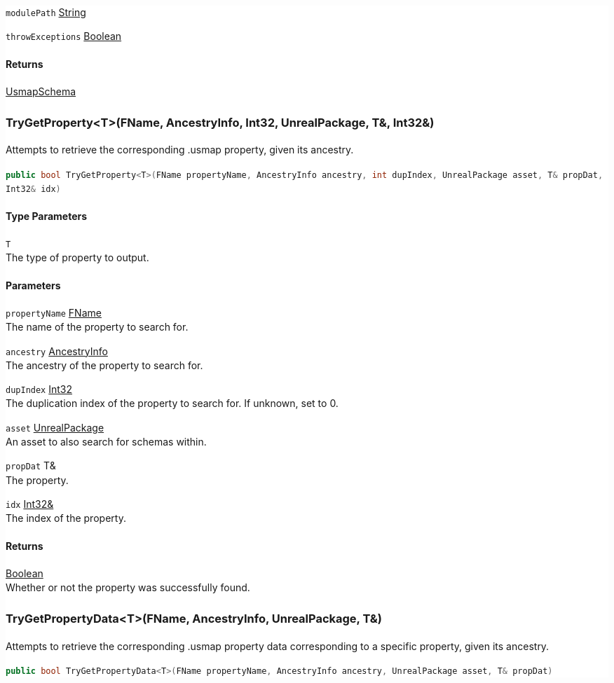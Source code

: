 `modulePath` [String](https://docs.microsoft.com/en-us/dotnet/api/system.string)<br>

`throwExceptions` [Boolean](https://docs.microsoft.com/en-us/dotnet/api/system.boolean)<br>

#### Returns

[UsmapSchema](./uassetapi.unversioned.usmapschema.md)<br>

### **TryGetProperty&lt;T&gt;(FName, AncestryInfo, Int32, UnrealPackage, T&, Int32&)**

Attempts to retrieve the corresponding .usmap property, given its ancestry.

```csharp
public bool TryGetProperty<T>(FName propertyName, AncestryInfo ancestry, int dupIndex, UnrealPackage asset, T& propDat, Int32& idx)
```

#### Type Parameters

`T`<br>
The type of property to output.

#### Parameters

`propertyName` [FName](./uassetapi.unrealtypes.fname.md)<br>
The name of the property to search for.

`ancestry` [AncestryInfo](./uassetapi.propertytypes.objects.ancestryinfo.md)<br>
The ancestry of the property to search for.

`dupIndex` [Int32](https://docs.microsoft.com/en-us/dotnet/api/system.int32)<br>
The duplication index of the property to search for. If unknown, set to 0.

`asset` [UnrealPackage](./uassetapi.unrealpackage.md)<br>
An asset to also search for schemas within.

`propDat` T&<br>
The property.

`idx` [Int32&](https://docs.microsoft.com/en-us/dotnet/api/system.int32&)<br>
The index of the property.

#### Returns

[Boolean](https://docs.microsoft.com/en-us/dotnet/api/system.boolean)<br>
Whether or not the property was successfully found.

### **TryGetPropertyData&lt;T&gt;(FName, AncestryInfo, UnrealPackage, T&)**

Attempts to retrieve the corresponding .usmap property data corresponding to a specific property, given its ancestry.

```csharp
public bool TryGetPropertyData<T>(FName propertyName, AncestryInfo ancestry, UnrealPackage asset, T& propDat)
```
